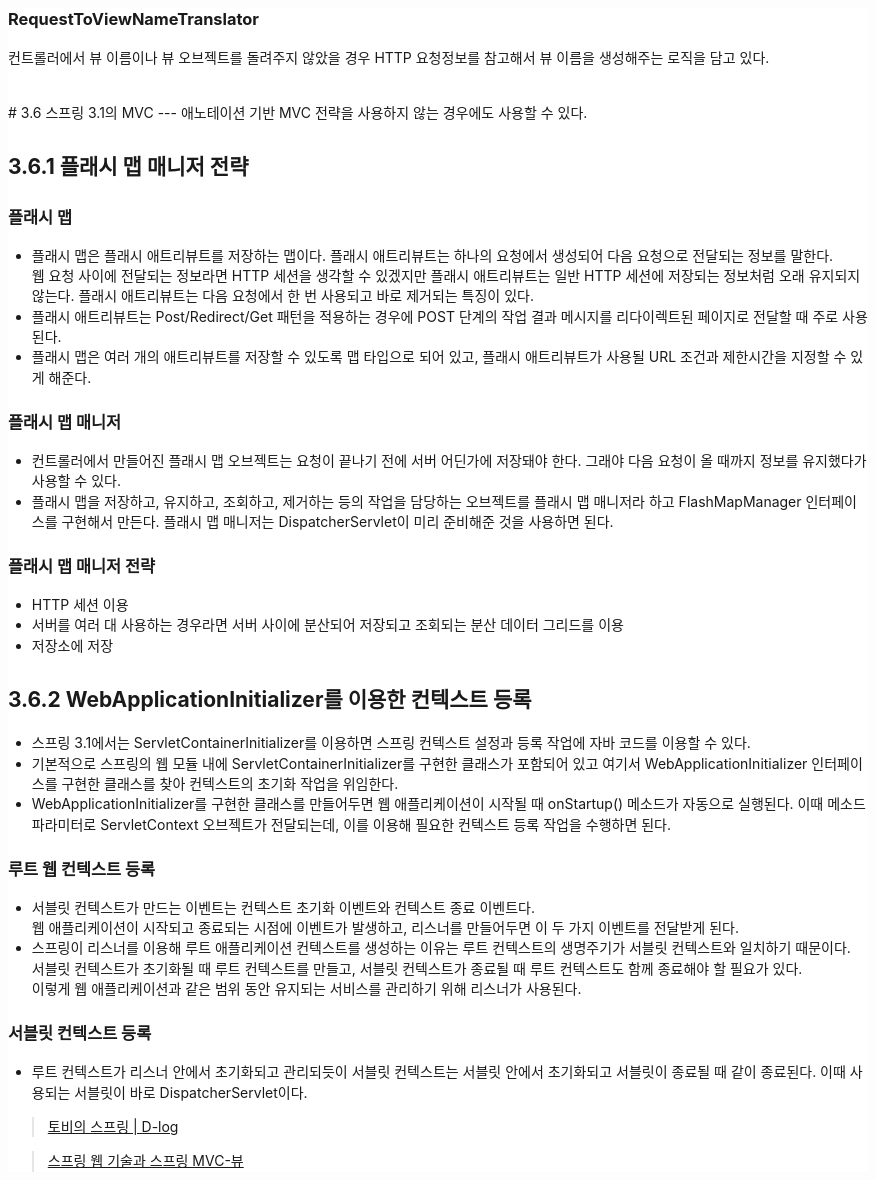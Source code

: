 ### RequestToViewNameTranslator
컨트롤러에서 뷰 이름이나 뷰 오브젝트를 돌려주지 않았을 경우 HTTP 요청정보를 참고해서 뷰 이름을 생성해주는 로직을 담고 있다.

<br>
# 3.6 스프링 3.1의 MVC
---
애노테이션 기반 MVC 전략을 사용하지 않는 경우에도 사용할 수 있다.

## 3.6.1 플래시 맵 매니저 전략
### 플래시 맵
- 플래시 맵은 플래시 애트리뷰트를 저장하는 맵이다. 플래시 애트리뷰트는 하나의 요청에서 생성되어 다음 요청으로 전달되는 정보를 말한다.   
  웹 요청 사이에 전달되는 정보라면 HTTP 세션을 생각할 수 있겠지만 플래시 애트리뷰트는 일반 HTTP 세션에 저장되는 정보처럼 오래 유지되지 않는다. 플래시 애트리뷰트는 다음 요청에서 한 번 사용되고 바로 제거되는 특징이 있다.
- 플래시 애트리뷰트는 Post/Redirect/Get 패턴을 적용하는 경우에 POST 단계의 작업 결과 메시지를 리다이렉트된 페이지로 전달할 때 주로 사용된다.
- 플래시 맵은 여러 개의 애트리뷰트를 저장할 수 있도록 맵 타입으로 되어 있고, 플래시 애트리뷰트가 사용될 URL 조건과 제한시간을 지정할 수 있게 해준다.

### 플래시 맵 매니저
- 컨트롤러에서 만들어진 플래시 맵 오브젝트는 요청이 끝나기 전에 서버 어딘가에 저장돼야 한다. 그래야 다음 요청이 올 때까지 정보를 유지했다가 사용할 수 있다.
- 플래시 맵을 저장하고, 유지하고, 조회하고, 제거하는 등의 작업을 담당하는 오브젝트를 플래시 맵 매니저라 하고 FlashMapManager 인터페이스를 구현해서 만든다. 플래시 맵 매니저는 DispatcherServlet이 미리 준비해준 것을 사용하면 된다.

### 플래시 맵 매니저 전략
- HTTP 세션 이용
- 서버를 여러 대 사용하는 경우라면 서버 사이에 분산되어 저장되고 조회되는 분산 데이터 그리드를 이용
- 저장소에 저장

## 3.6.2 WebApplicationInitializer를 이용한 컨텍스트 등록
- 스프링 3.1에서는 ServletContainerInitializer를 이용하면 스프링 컨텍스트 설정과 등록 작업에 자바 코드를 이용할 수 있다.
- 기본적으로 스프링의 웹 모듈 내에 ServletContainerInitializer를 구현한 클래스가 포함되어 있고 여기서 WebApplicationInitializer 인터페이스를 구현한 클래스를 찾아 컨텍스트의 초기화 작업을 위임한다.
- WebApplicationInitializer를 구현한 클래스를 만들어두면 웹 애플리케이션이 시작될 때 onStartup() 메소드가 자동으로 실행된다. 
이때 메소드 파라미터로 ServletContext 오브젝트가 전달되는데, 이를 이용해 필요한 컨텍스트 등록 작업을 수행하면 된다.

### 루트 웹 컨텍스트 등록
- 서블릿 컨텍스트가 만드는 이벤트는 컨텍스트 초기화 이벤트와 컨텍스트 종료 이벤트다.  
  웹 애플리케이션이 시작되고 종료되는 시점에 이벤트가 발생하고, 리스너를 만들어두면 이 두 가지 이벤트를 전달받게 된다.
- 스프링이 리스너를 이용해 루트 애플리케이션 컨텍스트를 생성하는 이유는 루트 컨텍스트의 생명주기가 서블릿 컨텍스트와 일치하기 때문이다.  
  서블릿 컨텍스트가 초기화될 때 루트 컨텍스트를 만들고, 서블릿 컨텍스트가 종료될 때 루트 컨텍스트도 함께 종료해야 할 필요가 있다.  
  이렇게 웹 애플리케이션과 같은 범위 동안 유지되는 서비스를 관리하기 위해 리스너가 사용된다.

### 서블릿 컨텍스트 등록
- 루트 컨텍스트가 리스너 안에서 초기화되고 관리되듯이 서블릿 컨텍스트는 서블릿 안에서 초기화되고 서블릿이 종료될 때 같이 종료된다. 이때 사용되는 서블릿이 바로 DispatcherServlet이다.

> [토비의 스프링 | D-log](https://leejaedoo.github.io/spring-mvc/)

> [스프링 웹 기술과 스프링 MVC-뷰](https://gon109.tistory.com/161?category=986841)
